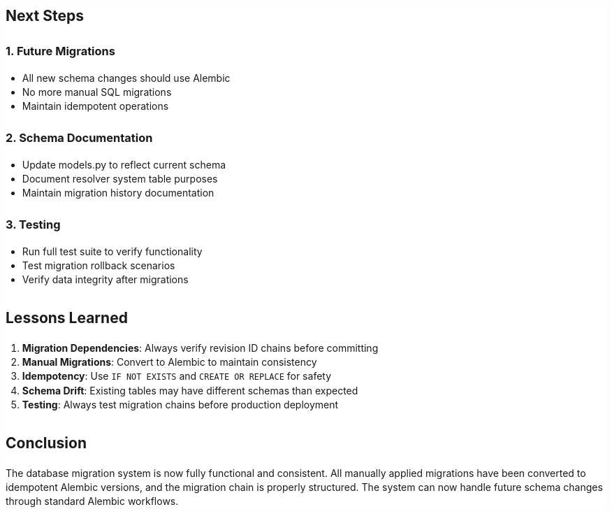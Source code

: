 ## Next Steps

### 1. Future Migrations
- All new schema changes should use Alembic
- No more manual SQL migrations
- Maintain idempotent operations

### 2. Schema Documentation
- Update models.py to reflect current schema
- Document resolver system table purposes
- Maintain migration history documentation

### 3. Testing
- Run full test suite to verify functionality
- Test migration rollback scenarios
- Verify data integrity after migrations

## Lessons Learned

1. **Migration Dependencies**: Always verify revision ID chains before committing
2. **Manual Migrations**: Convert to Alembic to maintain consistency
3. **Idempotency**: Use `IF NOT EXISTS` and `CREATE OR REPLACE` for safety
4. **Schema Drift**: Existing tables may have different schemas than expected
5. **Testing**: Always test migration chains before production deployment

## Conclusion

The database migration system is now fully functional and consistent. All manually applied migrations have been converted to idempotent Alembic versions, and the migration chain is properly structured. The system can now handle future schema changes through standard Alembic workflows.
